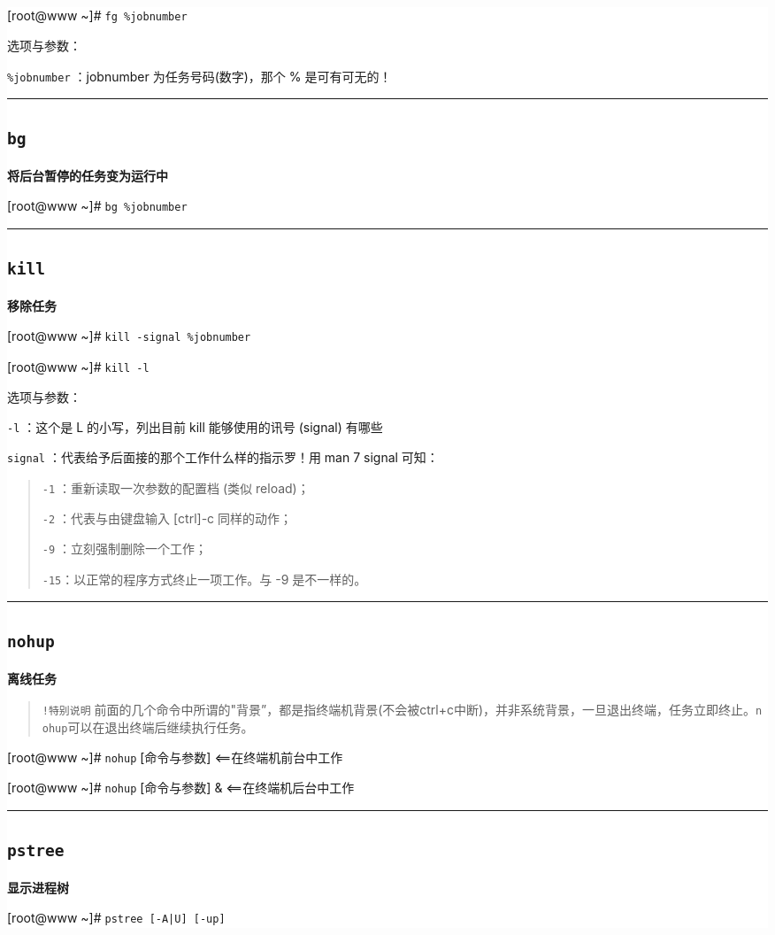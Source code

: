 [root@www ~]#  `fg %jobnumber`

选项与参数：

`%jobnumber` ：jobnumber 为任务号码(数字)，那个 % 是可有可无的！

---

## `bg`

**将后台暂停的任务变为运行中**

[root@www ~]#  `bg %jobnumber` 

---

## `kill`

**移除任务**

[root@www ~]# `kill -signal %jobnumber`

[root@www ~]# `kill -l`

选项与参数：

`-l`  ：这个是 L 的小写，列出目前 kill 能够使用的讯号 (signal) 有哪些

`signal` ：代表给予后面接的那个工作什么样的指示罗！用 man 7 signal 可知：

>  `-1` ：重新读取一次参数的配置档 (类似 reload)；
>
>  `-2` ：代表与由键盘输入 [ctrl]-c 同样的动作；
>
>  `-9` ：立刻强制删除一个工作；
>
>  `-15`：以正常的程序方式终止一项工作。与 -9 是不一样的。

---

## `nohup`

**离线任务**

>`!特别说明` 前面的几个命令中所谓的"背景”，都是指终端机背景(不会被ctrl+c中断)，并非系统背景，一旦退出终端，任务立即终止。`nohup`可以在退出终端后继续执行任务。

[root@www ~]#  `nohup` [命令与参数]   <==在终端机前台中工作

[root@www ~]#  `nohup` [命令与参数] & <==在终端机后台中工作

---

## `pstree`

**显示进程树**

[root@www ~]#  `pstree [-A|U] [-up]`
